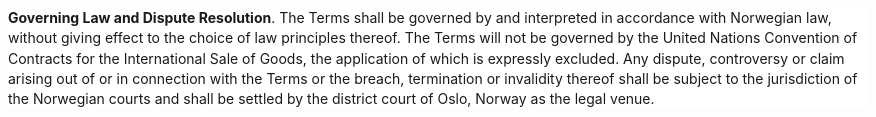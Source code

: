 **Governing Law and Dispute Resolution**. The Terms shall be governed by and interpreted in accordance with Norwegian law, without giving effect to the choice of law principles thereof. The Terms will not be governed by the United Nations Convention of Contracts for the International Sale of Goods, the application of which is expressly excluded.  Any dispute, controversy or claim arising out of or in connection with the Terms or the breach, termination or invalidity thereof shall be subject to the jurisdiction of the Norwegian courts and shall be settled by the district court of Oslo, Norway as the legal venue.
